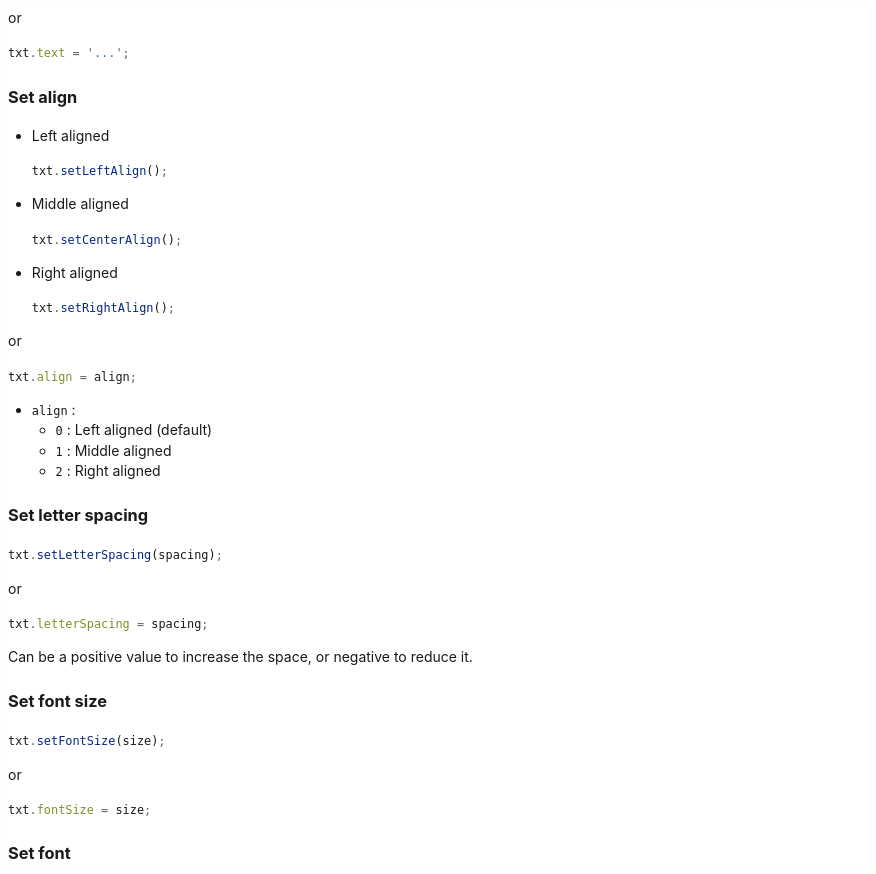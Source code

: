 or

```javascript
txt.text = '...';
```

### Set align

- Left aligned
    ```javascript
    txt.setLeftAlign();
    ```
- Middle aligned
    ```javascript
    txt.setCenterAlign();
    ```
- Right aligned
    ```javascript
    txt.setRightAlign();
    ```

or

```javascript
txt.align = align;
```

- `align` :
    - `0` : Left aligned (default)
    - `1` : Middle aligned
    - `2` : Right aligned

### Set letter spacing

```javascript
txt.setLetterSpacing(spacing);
```

or

```javascript
txt.letterSpacing = spacing;
```

Can be a positive value to increase the space, or negative to reduce it.

### Set font size

```javascript
txt.setFontSize(size);
```

or

```javascript
txt.fontSize = size;
```

### Set font
